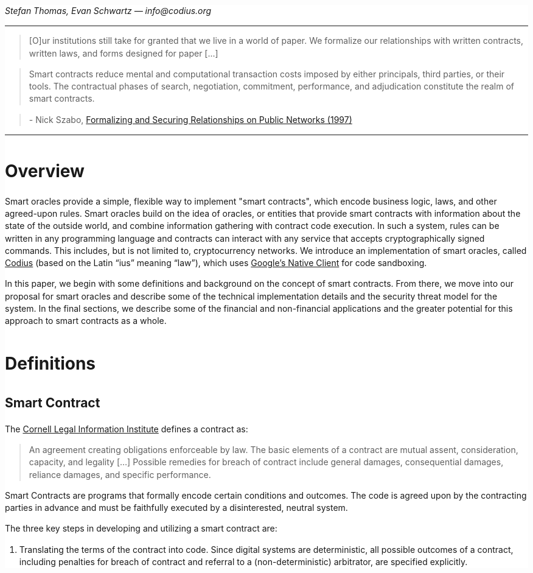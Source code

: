 _Stefan Thomas, Evan Schwartz — info@codius.org_

***

> [O]ur institutions still take for granted that we live in a world of paper. We formalize our relationships with written contracts, written laws, and forms designed for paper [...]

> Smart contracts reduce mental and computational transaction costs imposed by either principals, third parties, or their tools. The contractual phases of search, negotiation, commitment, performance, and adjudication constitute the realm of smart contracts. 

> \- Nick Szabo, [Formalizing and Securing Relationships on Public Networks (1997)](http://szabo.best.vwh.net/formalize.html)

***

# Overview

Smart oracles provide a simple, flexible way to implement "smart contracts", which encode business logic, laws, and other agreed-upon rules. Smart oracles build on the idea of oracles, or entities that provide smart contracts with information about the state of the outside world, and combine information gathering with contract code execution. In such a system, rules can be written in any programming language and contracts can interact with any service that accepts cryptographically signed commands. This includes, but is not limited to, cryptocurrency networks. We introduce an implementation of smart oracles, called [Codius](http://www.codius.org) (based on the Latin “ius” meaning “law”), which uses [Google’s Native Client](http://static.googleusercontent.com/media/research.google.com/en/us/pubs/archive/34913.pdf) for code sandboxing.

In this paper, we begin with some definitions and background on the concept of smart contracts. From there, we move into our proposal for smart oracles and describe some of the technical implementation details and the security threat model for the system. In the final sections, we describe some of the financial and non-financial applications and the greater potential for this approach to smart contracts as a whole.

# Definitions

## Smart Contract

The [Cornell Legal Information Institute](http://www.law.cornell.edu/wex/contract) defines a contract as: 

> An agreement creating obligations enforceable by law.  The basic elements of a contract are mutual assent, consideration, capacity, and legality […] Possible remedies for breach of contract include general damages, consequential damages, reliance damages, and specific performance.

Smart Contracts are programs that formally encode certain conditions and outcomes. The code is agreed upon by the contracting parties in advance and must be faithfully executed by a disinterested, neutral system. 

The three key steps in developing and utilizing a smart contract are:

1. Translating the terms of the contract into code. Since digital systems are deterministic, all possible outcomes of a contract, including penalties for breach of contract and referral to a (non-deterministic) arbitrator, are specified explicitly.
